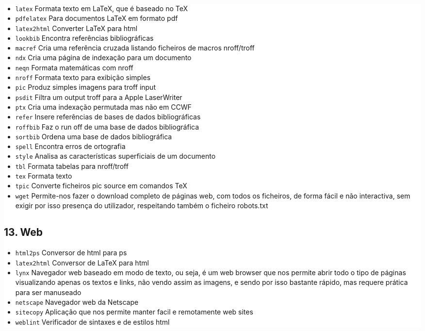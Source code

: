 * `latex`	Formata texto em LaTeX, que é baseado no TeX
* `pdfelatex`	Para documentos LaTeX em formato pdf
* `latex2html`	Converter LaTeX para html
* `lookbib`	Encontra referências bibliográficas
* `macref`	Cria uma referência cruzada listando ficheiros de macros nroff/troff
* `ndx`	Cria uma página de indexação para um documento
* `neqn`	Formata matemáticas com nroff
* `nroff`	Formata texto para exibição simples
* `pic`	Produz simples imagens para troff input
* `psdit`	Filtra um output troff para a Apple LaserWriter
* `ptx`	Cria uma indexação permutada mas não em CCWF
* `refer`	Insere referências de bases de dados bibliográficas
* `roffbib`	Faz o run off de uma base de dados bibliográfica
* `sortbib`	Ordena uma base de dados bibliográfica
* `spell`	Encontra erros de ortografia
* `style`	Analisa as características superficiais de um documento
* `tbl`	Formata tabelas para nroff/troff
* `tex`	Formata texto
* `tpic`	Converte ficheiros pic source em comandos TeX
* `wget`	Permite-nos fazer o download completo de páginas web, com todos os ficheiros, de forma fácil e não interactiva, sem exigir por isso presença do utilizador, respeitando também o ficheiro robots.txt

## 13. Web
* `html2ps`	Conversor de html para ps
* `latex2html`	Conversor de LaTeX para html
* `lynx`	Navegador web baseado em modo de texto, ou seja, é um web browser que nos permite abrir todo o tipo de páginas visualizando apenas os textos e links, não vendo assim as imagens, e sendo por isso bastante rápido, mas requere prática para ser manuseado
* `netscape`	Navegador web da Netscape
* `sitecopy`	Aplicação que nos permite manter facil e remotamente web sites
* `weblint`	Verificador de sintaxes e de estilos html

